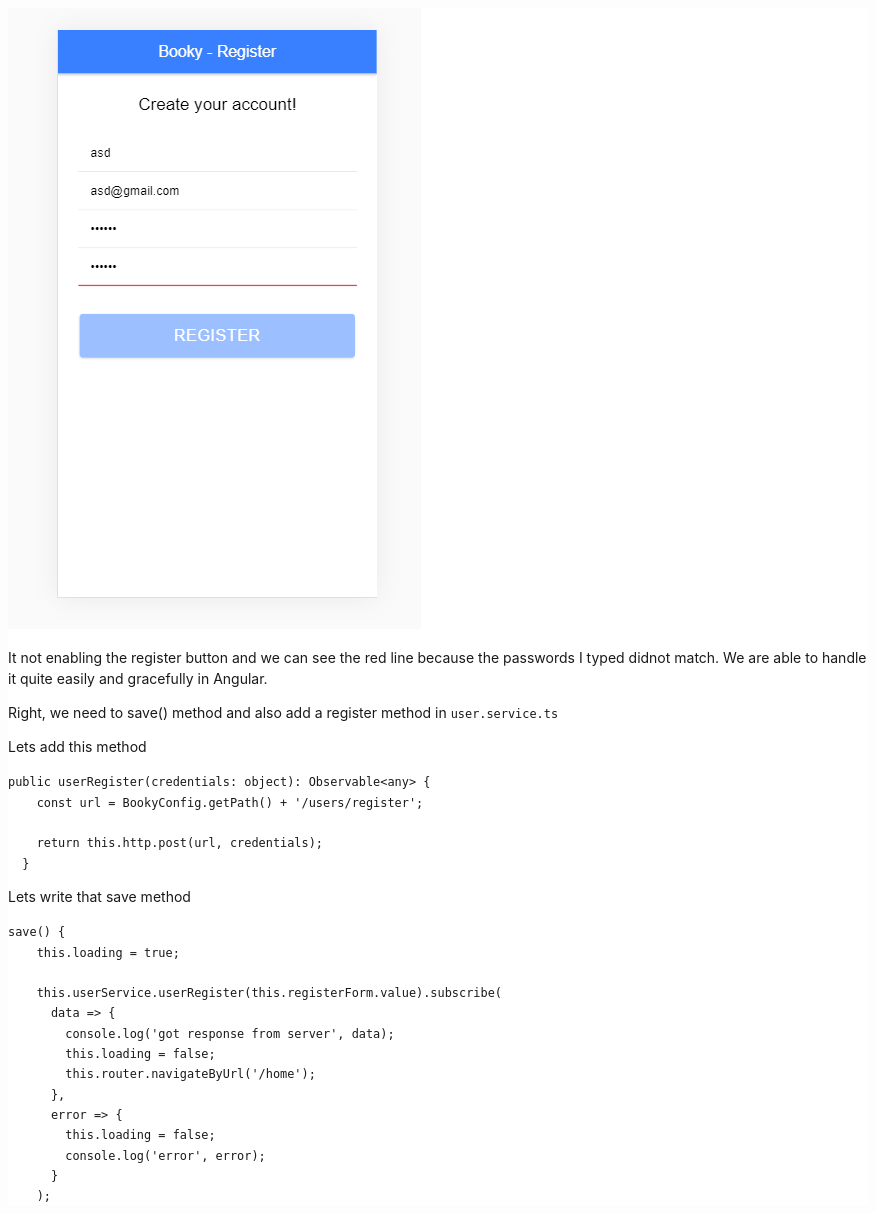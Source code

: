 ![confirmpassword](./confirmpassword.PNG)

It not enabling the register button and we can see the red line because the passwords I typed didnot match. We are able to handle it quite easily and gracefully in Angular.

Right, we need to save() method and also add a register method in `user.service.ts`

Lets add this method

```
public userRegister(credentials: object): Observable<any> {
    const url = BookyConfig.getPath() + '/users/register';

    return this.http.post(url, credentials);
  }

```

Lets write that save method

```
save() {
    this.loading = true;

    this.userService.userRegister(this.registerForm.value).subscribe(
      data => {
        console.log('got response from server', data);
        this.loading = false;
        this.router.navigateByUrl('/home');
      },
      error => {
        this.loading = false;
        console.log('error', error);
      }
    );
```
